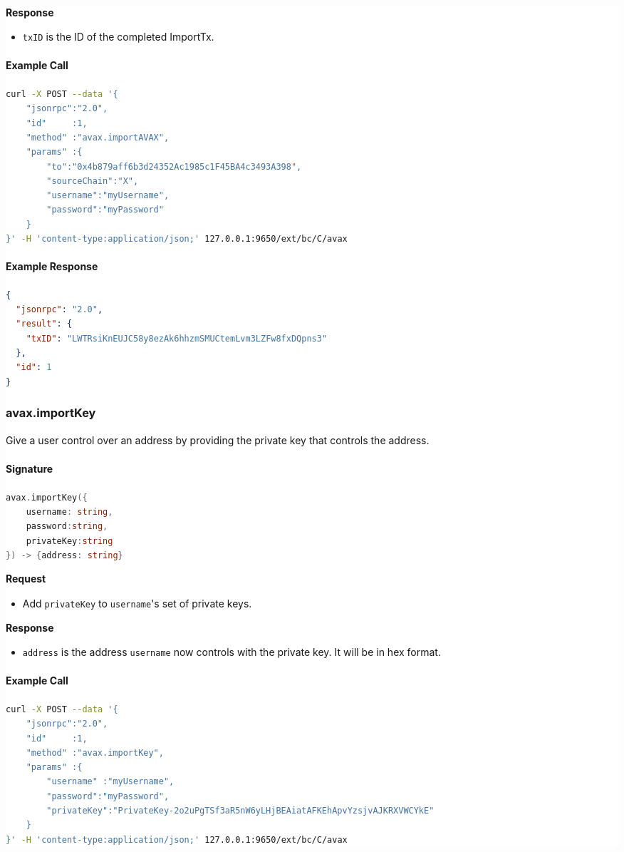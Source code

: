 **Response**

- `txID` is the ID of the completed ImportTx.

#### Example Call

```sh
curl -X POST --data '{
    "jsonrpc":"2.0",
    "id"     :1,
    "method" :"avax.importAVAX",
    "params" :{
        "to":"0x4b879aff6b3d24352Ac1985c1F45BA4c3493A398",
        "sourceChain":"X",
        "username":"myUsername",
        "password":"myPassword"
    }
}' -H 'content-type:application/json;' 127.0.0.1:9650/ext/bc/C/avax
```

#### Example Response

```json
{
  "jsonrpc": "2.0",
  "result": {
    "txID": "LWTRsiKnEUJC58y8ezAk6hhzmSMUCtemLvm3LZFw8fxDQpns3"
  },
  "id": 1
}
```

### avax.importKey

Give a user control over an address by providing the private key that controls the address.

#### Signature

```go
avax.importKey({
    username: string,
    password:string,
    privateKey:string
}) -> {address: string}
```

**Request**

- Add `privateKey` to `username`'s set of private keys.

**Response**

- `address` is the address `username` now controls with the private key. It will be in hex format.

#### Example Call

```sh
curl -X POST --data '{
    "jsonrpc":"2.0",
    "id"     :1,
    "method" :"avax.importKey",
    "params" :{
        "username" :"myUsername",
        "password":"myPassword",
        "privateKey":"PrivateKey-2o2uPgTSf3aR5nW6yLHjBEAiatAFKEhApvYzsjvAJKRXVWCYkE"
    }
}' -H 'content-type:application/json;' 127.0.0.1:9650/ext/bc/C/avax
```
